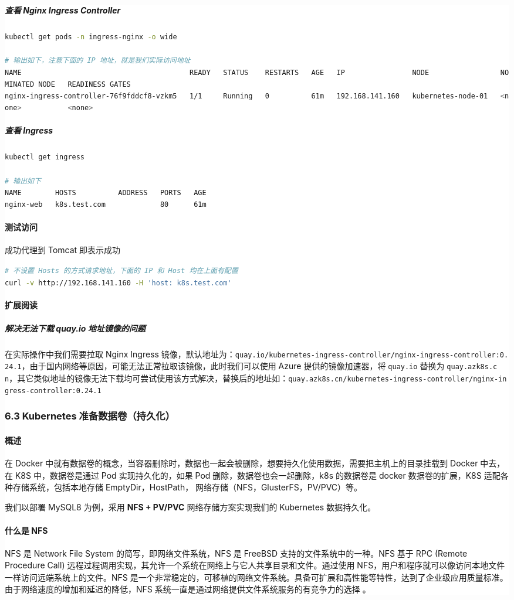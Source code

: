 ##### 查看 Nginx Ingress Controller

```bash
kubectl get pods -n ingress-nginx -o wide

# 输出如下，注意下面的 IP 地址，就是我们实际访问地址
NAME                                        READY   STATUS    RESTARTS   AGE   IP                NODE                 NOMINATED NODE   READINESS GATES
nginx-ingress-controller-76f9fddcf8-vzkm5   1/1     Running   0          61m   192.168.141.160   kubernetes-node-01   <none>           <none>
```

##### 查看 Ingress

```bash
kubectl get ingress

# 输出如下
NAME        HOSTS          ADDRESS   PORTS   AGE
nginx-web   k8s.test.com             80      61m
```

#### 测试访问

成功代理到 Tomcat 即表示成功

```bash
# 不设置 Hosts 的方式请求地址，下面的 IP 和 Host 均在上面有配置
curl -v http://192.168.141.160 -H 'host: k8s.test.com'
```

#### 扩展阅读

##### 解决无法下载 quay.io 地址镜像的问题

在实际操作中我们需要拉取 Nginx Ingress 镜像，默认地址为：`quay.io/kubernetes-ingress-controller/nginx-ingress-controller:0.24.1`，由于国内网络等原因，可能无法正常拉取该镜像，此时我们可以使用 Azure 提供的镜像加速器，将 `quay.io` 替换为 `quay.azk8s.cn`，其它类似地址的镜像无法下载均可尝试使用该方式解决，替换后的地址如：`quay.azk8s.cn/kubernetes-ingress-controller/nginx-ingress-controller:0.24.1`



### 6.3 Kubernetes 准备数据卷（持久化）

#### 概述

在 Docker 中就有数据卷的概念，当容器删除时，数据也一起会被删除，想要持久化使用数据，需要把主机上的目录挂载到 Docker 中去，在 K8S 中，数据卷是通过 Pod 实现持久化的，如果 Pod 删除，数据卷也会一起删除，k8s 的数据卷是 docker 数据卷的扩展，K8S 适配各种存储系统，包括本地存储 EmptyDir，HostPath， 网络存储（NFS，GlusterFS，PV/PVC）等。

我们以部署 MySQL8 为例，采用 **NFS + PV/PVC** 网络存储方案实现我们的 Kubernetes 数据持久化。

#### 什么是 NFS

NFS 是 Network File System 的简写，即网络文件系统，NFS 是 FreeBSD 支持的文件系统中的一种。NFS 基于 RPC (Remote Procedure Call) 远程过程调用实现，其允许一个系统在网络上与它人共享目录和文件。通过使用 NFS，用户和程序就可以像访问本地文件一样访问远端系统上的文件。NFS 是一个非常稳定的，可移植的网络文件系统。具备可扩展和高性能等特性，达到了企业级应用质量标准。由于网络速度的增加和延迟的降低，NFS 系统一直是通过网络提供文件系统服务的有竞争力的选择 。
